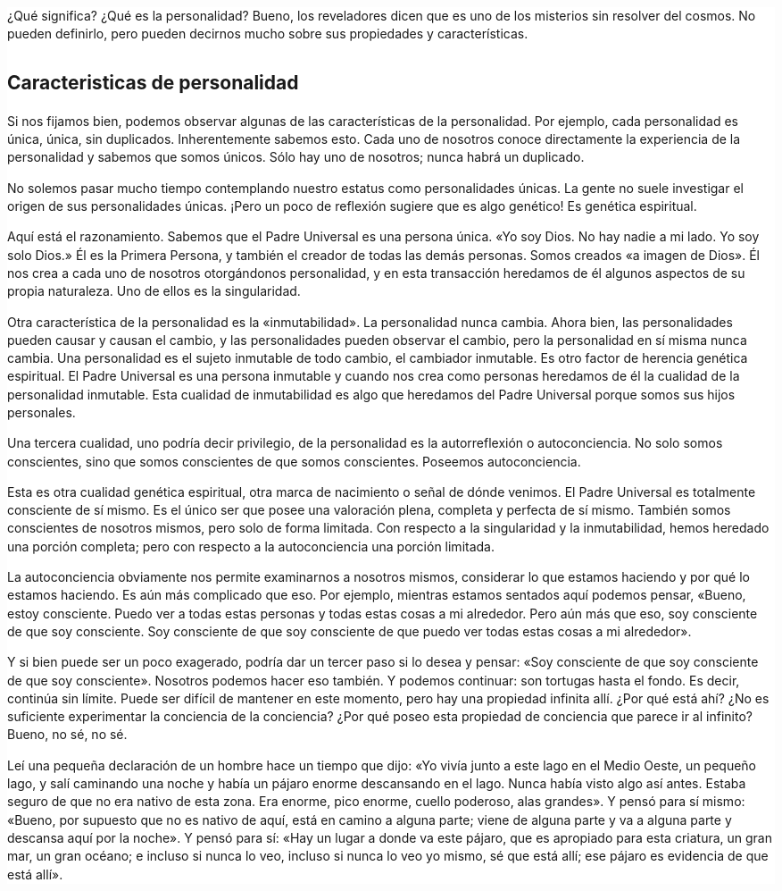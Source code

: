 ¿Qué significa? ¿Qué es la personalidad? Bueno, los reveladores dicen que es uno de los misterios sin resolver del cosmos. No pueden definirlo, pero pueden decirnos mucho sobre sus propiedades y características.

## Caracteristicas de personalidad

Si nos fijamos bien, podemos observar algunas de las características de la personalidad. Por ejemplo, cada personalidad es única, única, sin duplicados. Inherentemente sabemos esto. Cada uno de nosotros conoce directamente la experiencia de la personalidad y sabemos que somos únicos. Sólo hay uno de nosotros; nunca habrá un duplicado.

No solemos pasar mucho tiempo contemplando nuestro estatus como personalidades únicas. La gente no suele investigar el origen de sus personalidades únicas. ¡Pero un poco de reflexión sugiere que es algo genético! Es genética espiritual.

Aquí está el razonamiento. Sabemos que el Padre Universal es una persona única. «Yo soy Dios. No hay nadie a mi lado. Yo soy solo Dios.» Él es la Primera Persona, y también el creador de todas las demás personas. Somos creados «a imagen de Dios». Él nos crea a cada uno de nosotros otorgándonos personalidad, y en esta transacción heredamos de él algunos aspectos de su propia naturaleza. Uno de ellos es la singularidad.

Otra característica de la personalidad es la «inmutabilidad». La personalidad nunca cambia. Ahora bien, las personalidades pueden causar y causan el cambio, y las personalidades pueden observar el cambio, pero la personalidad en sí misma nunca cambia. Una personalidad es el sujeto inmutable de todo cambio, el cambiador inmutable. Es otro factor de herencia genética espiritual. El Padre Universal es una persona inmutable y cuando nos crea como personas heredamos de él la cualidad de la personalidad inmutable. Esta cualidad de inmutabilidad es algo que heredamos del Padre Universal porque somos sus hijos personales.

Una tercera cualidad, uno podría decir privilegio, de la personalidad es la autorreflexión o autoconciencia. No solo somos conscientes, sino que somos conscientes de que somos conscientes. Poseemos autoconciencia.

Esta es otra cualidad genética espiritual, otra marca de nacimiento o señal de dónde venimos. El Padre Universal es totalmente consciente de sí mismo. Es el único ser que posee una valoración plena, completa y perfecta de sí mismo. También somos conscientes de nosotros mismos, pero solo de forma limitada. Con respecto a la singularidad y la inmutabilidad, hemos heredado una porción completa; pero con respecto a la autoconciencia una porción limitada.

La autoconciencia obviamente nos permite examinarnos a nosotros mismos, considerar lo que estamos haciendo y por qué lo estamos haciendo. Es aún más complicado que eso. Por ejemplo, mientras estamos sentados aquí podemos pensar, «Bueno, estoy consciente. Puedo ver a todas estas personas y todas estas cosas a mi alrededor. Pero aún más que eso, soy consciente de que soy consciente. Soy consciente de que soy consciente de que puedo ver todas estas cosas a mi alrededor».

Y si bien puede ser un poco exagerado, podría dar un tercer paso si lo desea y pensar: «Soy consciente de que soy consciente de que soy consciente». Nosotros podemos hacer eso también. Y podemos continuar: son tortugas hasta el fondo. Es decir, continúa sin límite. Puede ser difícil de mantener en este momento, pero hay una propiedad infinita allí. ¿Por qué está ahí? ¿No es suficiente experimentar la conciencia de la conciencia? ¿Por qué poseo esta propiedad de conciencia que parece ir al infinito? Bueno, no sé, no sé.

Leí una pequeña declaración de un hombre hace un tiempo que dijo: «Yo vivía junto a este lago en el Medio Oeste, un pequeño lago, y salí caminando una noche y había un pájaro enorme descansando en el lago. Nunca había visto algo así antes. Estaba seguro de que no era nativo de esta zona. Era enorme, pico enorme, cuello poderoso, alas grandes». Y pensó para sí mismo: «Bueno, por supuesto que no es nativo de aquí, está en camino a alguna parte; viene de alguna parte y va a alguna parte y descansa aquí por la noche». Y pensó para sí: «Hay un lugar a donde va este pájaro, que es apropiado para esta criatura, un gran mar, un gran océano; e incluso si nunca lo veo, incluso si nunca lo veo yo mismo, sé que está allí; ese pájaro es evidencia de que está allí».
